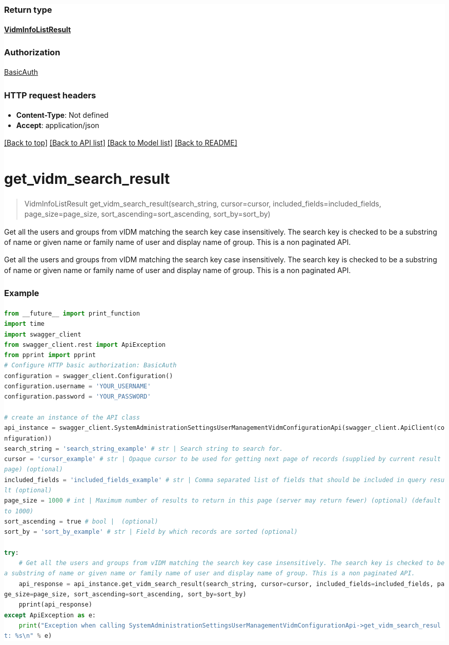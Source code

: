 ### Return type

[**VidmInfoListResult**](VidmInfoListResult.md)

### Authorization

[BasicAuth](../README.md#BasicAuth)

### HTTP request headers

 - **Content-Type**: Not defined
 - **Accept**: application/json

[[Back to top]](#) [[Back to API list]](../README.md#documentation-for-api-endpoints) [[Back to Model list]](../README.md#documentation-for-models) [[Back to README]](../README.md)

# **get_vidm_search_result**
> VidmInfoListResult get_vidm_search_result(search_string, cursor=cursor, included_fields=included_fields, page_size=page_size, sort_ascending=sort_ascending, sort_by=sort_by)

Get all the users and groups from vIDM matching the search key case insensitively. The search key is checked to be a substring of name or given name or family name of user and display name of group. This is a non paginated API.

Get all the users and groups from vIDM matching the search key case insensitively. The search key is checked to be a substring of name or given name or family name of user and display name of group. This is a non paginated API.

### Example
```python
from __future__ import print_function
import time
import swagger_client
from swagger_client.rest import ApiException
from pprint import pprint
# Configure HTTP basic authorization: BasicAuth
configuration = swagger_client.Configuration()
configuration.username = 'YOUR_USERNAME'
configuration.password = 'YOUR_PASSWORD'

# create an instance of the API class
api_instance = swagger_client.SystemAdministrationSettingsUserManagementVidmConfigurationApi(swagger_client.ApiClient(configuration))
search_string = 'search_string_example' # str | Search string to search for. 
cursor = 'cursor_example' # str | Opaque cursor to be used for getting next page of records (supplied by current result page) (optional)
included_fields = 'included_fields_example' # str | Comma separated list of fields that should be included in query result (optional)
page_size = 1000 # int | Maximum number of results to return in this page (server may return fewer) (optional) (default to 1000)
sort_ascending = true # bool |  (optional)
sort_by = 'sort_by_example' # str | Field by which records are sorted (optional)

try:
    # Get all the users and groups from vIDM matching the search key case insensitively. The search key is checked to be a substring of name or given name or family name of user and display name of group. This is a non paginated API.
    api_response = api_instance.get_vidm_search_result(search_string, cursor=cursor, included_fields=included_fields, page_size=page_size, sort_ascending=sort_ascending, sort_by=sort_by)
    pprint(api_response)
except ApiException as e:
    print("Exception when calling SystemAdministrationSettingsUserManagementVidmConfigurationApi->get_vidm_search_result: %s\n" % e)
```